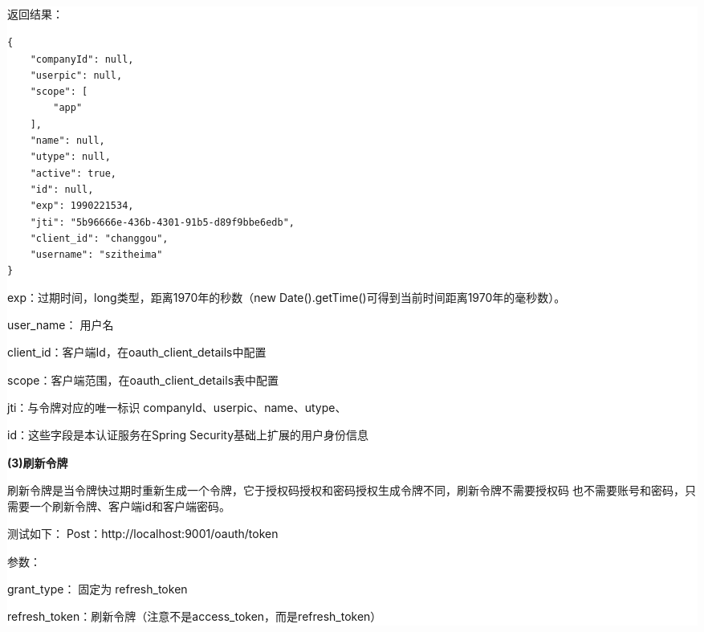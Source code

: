返回结果：

```properties
{
    "companyId": null,
    "userpic": null,
    "scope": [
        "app"
    ],
    "name": null,
    "utype": null,
    "active": true,
    "id": null,
    "exp": 1990221534,
    "jti": "5b96666e-436b-4301-91b5-d89f9bbe6edb",
    "client_id": "changgou",
    "username": "szitheima"
}
```

exp：过期时间，long类型，距离1970年的秒数（new Date().getTime()可得到当前时间距离1970年的毫秒数）。 

user_name： 用户名 

client_id：客户端Id，在oauth_client_details中配置 

scope：客户端范围，在oauth_client_details表中配置 

jti：与令牌对应的唯一标识 companyId、userpic、name、utype、

id：这些字段是本认证服务在Spring Security基础上扩展的用户身份信息    



**(3)刷新令牌**

刷新令牌是当令牌快过期时重新生成一个令牌，它于授权码授权和密码授权生成令牌不同，刷新令牌不需要授权码 也不需要账号和密码，只需要一个刷新令牌、客户端id和客户端密码。 

测试如下： Post：http://localhost:9001/oauth/token 

参数：    

grant_type： 固定为 refresh_token 

refresh_token：刷新令牌（注意不是access_token，而是refresh_token）    
